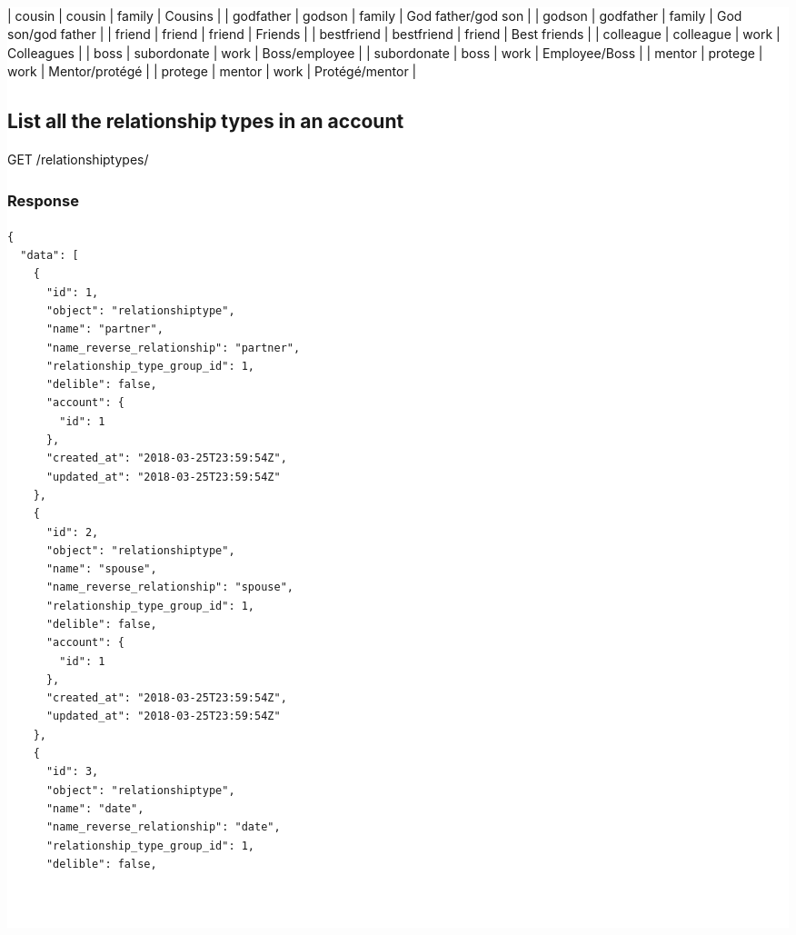 | cousin | cousin | family | Cousins |
| godfather | godson | family | God father/god son |
| godson | godfather | family | God son/god father |
| friend | friend | friend | Friends |
| bestfriend | bestfriend | friend | Best friends |
| colleague | colleague | work | Colleagues |
| boss | subordonate | work | Boss/employee |
| subordonate | boss | work | Employee/Boss |
| mentor | protege | work | Mentor/protégé |
| protege | mentor | work | Protégé/mentor |

<a id="markdown-list-all-the-relationship-types-in-an-account" name="list-all-the-relationship-types-in-an-account"></a>
## List all the relationship types in an account

<span class="url">
  GET /relationshiptypes/
</span>

<a id="markdown-response" name="response"></a>
### Response

<pre><code class="json">{
  "data": [
    {
      "id": 1,
      "object": "relationshiptype",
      "name": "partner",
      "name_reverse_relationship": "partner",
      "relationship_type_group_id": 1,
      "delible": false,
      "account": {
        "id": 1
      },
      "created_at": "2018-03-25T23:59:54Z",
      "updated_at": "2018-03-25T23:59:54Z"
    },
    {
      "id": 2,
      "object": "relationshiptype",
      "name": "spouse",
      "name_reverse_relationship": "spouse",
      "relationship_type_group_id": 1,
      "delible": false,
      "account": {
        "id": 1
      },
      "created_at": "2018-03-25T23:59:54Z",
      "updated_at": "2018-03-25T23:59:54Z"
    },
    {
      "id": 3,
      "object": "relationshiptype",
      "name": "date",
      "name_reverse_relationship": "date",
      "relationship_type_group_id": 1,
      "delible": false,